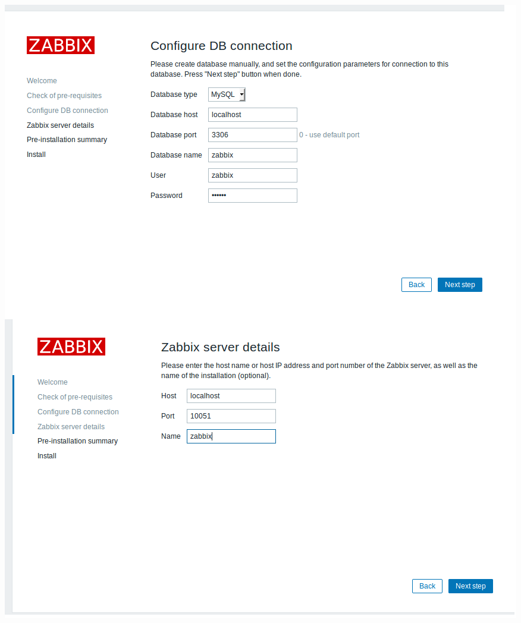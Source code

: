 ![zabbix-index3](https://github.com/golang-everyday/blockchain-everyday/blob/master/hyperledger-everyday/zabbix-pictures/zabbix-index3.png?raw=true)

![zabbix-index4](https://github.com/golang-everyday/blockchain-everyday/blob/master/hyperledger-everyday/zabbix-pictures/zabbix-index4.png?raw=true)
